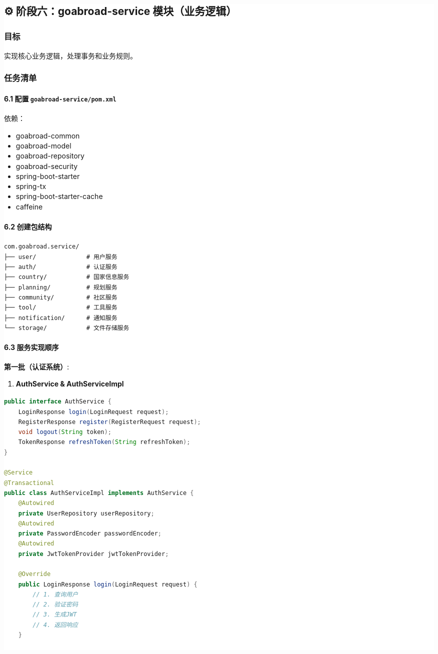 ## ⚙️ 阶段六：goabroad-service 模块（业务逻辑）

### 目标
实现核心业务逻辑，处理事务和业务规则。

### 任务清单

#### 6.1 配置 `goabroad-service/pom.xml`

依赖：
- goabroad-common
- goabroad-model
- goabroad-repository
- goabroad-security
- spring-boot-starter
- spring-tx
- spring-boot-starter-cache
- caffeine

#### 6.2 创建包结构

```
com.goabroad.service/
├── user/              # 用户服务
├── auth/              # 认证服务
├── country/           # 国家信息服务
├── planning/          # 规划服务
├── community/         # 社区服务
├── tool/              # 工具服务
├── notification/      # 通知服务
└── storage/           # 文件存储服务
```

#### 6.3 服务实现顺序

**第一批（认证系统）**:

1. **AuthService & AuthServiceImpl**
```java
public interface AuthService {
    LoginResponse login(LoginRequest request);
    RegisterResponse register(RegisterRequest request);
    void logout(String token);
    TokenResponse refreshToken(String refreshToken);
}

@Service
@Transactional
public class AuthServiceImpl implements AuthService {
    @Autowired
    private UserRepository userRepository;
    @Autowired
    private PasswordEncoder passwordEncoder;
    @Autowired
    private JwtTokenProvider jwtTokenProvider;
    
    @Override
    public LoginResponse login(LoginRequest request) {
        // 1. 查询用户
        // 2. 验证密码
        // 3. 生成JWT
        // 4. 返回响应
    }
    
```